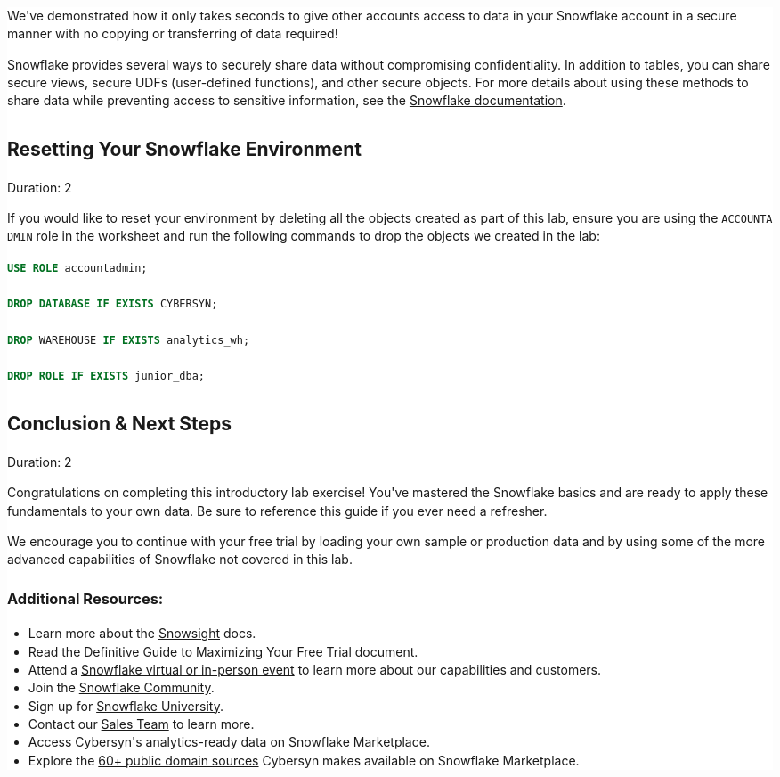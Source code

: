 We've demonstrated how it only takes seconds to give other accounts access to data in your Snowflake account in a secure manner with no copying or transferring of data required!

Snowflake provides several ways to securely share data without compromising confidentiality. In addition to tables, you can share secure views, secure UDFs (user-defined functions), and other secure objects. For more details about using these methods to share data while preventing access to sensitive information, see the [Snowflake documentation](https://docs.snowflake.com/en/user-guide/data-sharing-secure-views.html).



## Resetting Your Snowflake Environment

Duration: 2

If you would like to reset your environment by deleting all the objects created as part of this lab, ensure you are using the `ACCOUNTADMIN` role in the worksheet and run the following commands to drop the objects we created in the lab:

```SQL
USE ROLE accountadmin;

DROP DATABASE IF EXISTS CYBERSYN;

DROP WAREHOUSE IF EXISTS analytics_wh;

DROP ROLE IF EXISTS junior_dba;
```



## Conclusion & Next Steps

Duration: 2

Congratulations on completing this introductory lab exercise! You've mastered the Snowflake basics and are ready to apply these fundamentals to your own data. Be sure to reference this guide if you ever need a refresher.

We encourage you to continue with your free trial by loading your own sample or production data and by using some of the more advanced capabilities of Snowflake not covered in this lab.

### Additional Resources:

- Learn more about the [Snowsight](https://docs.snowflake.com/en/user-guide/ui-snowsight.html#using-snowsight) docs.
- Read the [Definitive Guide to Maximizing Your Free Trial](https://www.snowflake.com/test-driving-snowflake-the-definitive-guide-to-maximizing-your-free-trial/) document.
- Attend a [Snowflake virtual or in-person event](https://www.snowflake.com/about/events/) to learn more about our capabilities and customers.
- Join the [Snowflake Community](https://community.snowflake.com/s/topic/0TO0Z000000wmFQWAY/getting-started-with-snowflake).
- Sign up for [Snowflake University](https://community.snowflake.com/s/article/Getting-Access-to-Snowflake-University).
- Contact our [Sales Team](https://www.snowflake.com/free-trial-contact-sales/) to learn more.
- Access Cybersyn's analytics-ready data on [Snowflake Marketplace](https://app.snowflake.com/marketplace/providers/GZTSZAS2KCS/Cybersyn).
- Explore the [60+ public domain sources](https://app.cybersyn.com/data_catalog/?utm_source=Snowflake+Quickstart&utm_medium=organic&utm_campaign=Snowflake+Quickstart) Cybersyn makes available on Snowflake Marketplace.
